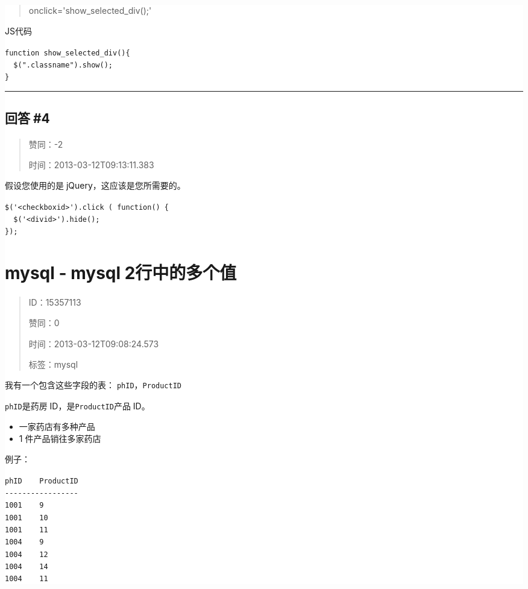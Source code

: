 > onclick='show_selected_div();'

JS代码

```
function show_selected_div(){
  $(".classname").show();
} 
```

* * *

## 回答 #4

> 赞同：-2
> 
> 时间：2013-03-12T09:13:11.383

假设您使用的是 jQuery，这应该是您所需要的。

```
$('<checkboxid>').click ( function() {
  $('<divid>').hide();
}); 
```

# mysql - mysql 2行中的多个值

> ID：15357113
> 
> 赞同：0
> 
> 时间：2013-03-12T09:08:24.573
> 
> 标签：mysql

我有一个包含这些字段的表： `phID`，`ProductID`

`phID`是药房 ID，是`ProductID`产品 ID。

*   一家药店有多种产品
*   1 件产品销往多家药店

例子：

```
phID    ProductID
-----------------
1001    9
1001    10
1001    11
1004    9
1004    12
1004    14
1004    11 
```
